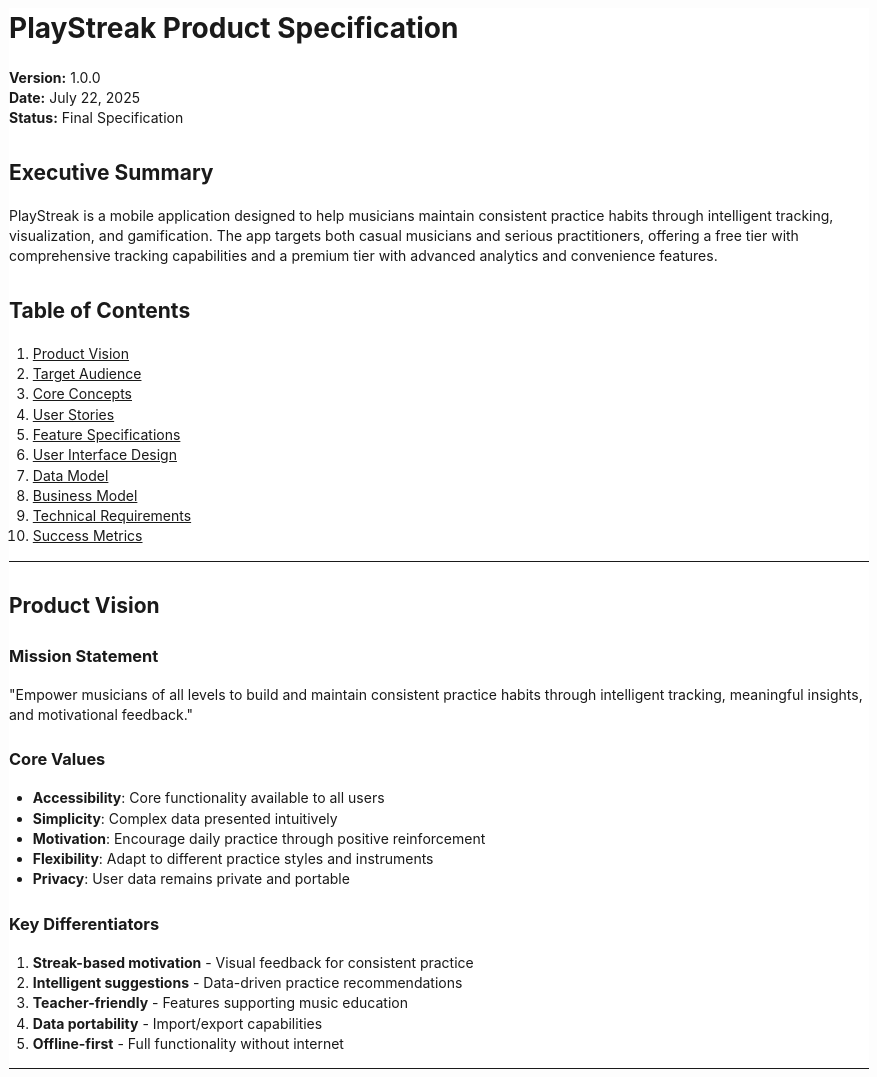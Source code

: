 # PlayStreak Product Specification

**Version:** 1.0.0  
**Date:** July 22, 2025  
**Status:** Final Specification

## Executive Summary

PlayStreak is a mobile application designed to help musicians maintain consistent practice habits through intelligent tracking, visualization, and gamification. The app targets both casual musicians and serious practitioners, offering a free tier with comprehensive tracking capabilities and a premium tier with advanced analytics and convenience features.

## Table of Contents

1. [Product Vision](#product-vision)
2. [Target Audience](#target-audience)
3. [Core Concepts](#core-concepts)
4. [User Stories](#user-stories)
5. [Feature Specifications](#feature-specifications)
6. [User Interface Design](#user-interface-design)
7. [Data Model](#data-model)
8. [Business Model](#business-model)
9. [Technical Requirements](#technical-requirements)
10. [Success Metrics](#success-metrics)

---

## Product Vision

### Mission Statement
"Empower musicians of all levels to build and maintain consistent practice habits through intelligent tracking, meaningful insights, and motivational feedback."

### Core Values
- **Accessibility**: Core functionality available to all users
- **Simplicity**: Complex data presented intuitively
- **Motivation**: Encourage daily practice through positive reinforcement
- **Flexibility**: Adapt to different practice styles and instruments
- **Privacy**: User data remains private and portable

### Key Differentiators
1. **Streak-based motivation** - Visual feedback for consistent practice
2. **Intelligent suggestions** - Data-driven practice recommendations
3. **Teacher-friendly** - Features supporting music education
4. **Data portability** - Import/export capabilities
5. **Offline-first** - Full functionality without internet

---
